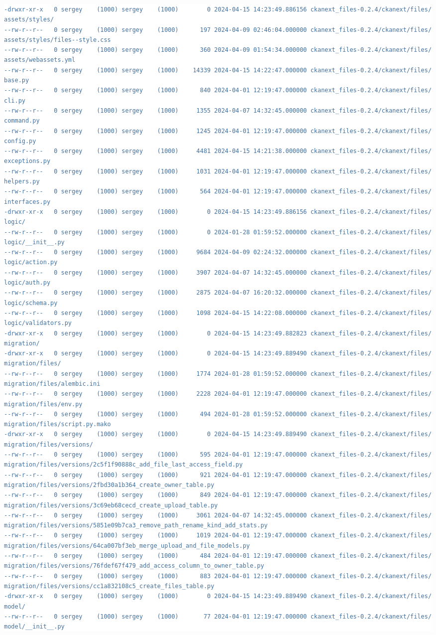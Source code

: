 ```diff
-drwxr-xr-x   0 sergey    (1000) sergey    (1000)        0 2024-04-15 14:23:49.886156 ckanext_files-0.2.4/ckanext/files/assets/styles/
--rw-r--r--   0 sergey    (1000) sergey    (1000)      197 2024-04-09 02:46:04.000000 ckanext_files-0.2.4/ckanext/files/assets/styles/files--style.css
--rw-r--r--   0 sergey    (1000) sergey    (1000)      360 2024-04-09 01:54:34.000000 ckanext_files-0.2.4/ckanext/files/assets/webassets.yml
--rw-r--r--   0 sergey    (1000) sergey    (1000)    14339 2024-04-15 14:22:47.000000 ckanext_files-0.2.4/ckanext/files/base.py
--rw-r--r--   0 sergey    (1000) sergey    (1000)      840 2024-04-01 12:19:47.000000 ckanext_files-0.2.4/ckanext/files/cli.py
--rw-r--r--   0 sergey    (1000) sergey    (1000)     1355 2024-04-07 14:32:45.000000 ckanext_files-0.2.4/ckanext/files/command.py
--rw-r--r--   0 sergey    (1000) sergey    (1000)     1245 2024-04-01 12:19:47.000000 ckanext_files-0.2.4/ckanext/files/config.py
--rw-r--r--   0 sergey    (1000) sergey    (1000)     4481 2024-04-15 14:21:38.000000 ckanext_files-0.2.4/ckanext/files/exceptions.py
--rw-r--r--   0 sergey    (1000) sergey    (1000)     1031 2024-04-01 12:19:47.000000 ckanext_files-0.2.4/ckanext/files/helpers.py
--rw-r--r--   0 sergey    (1000) sergey    (1000)      564 2024-04-01 12:19:47.000000 ckanext_files-0.2.4/ckanext/files/interfaces.py
-drwxr-xr-x   0 sergey    (1000) sergey    (1000)        0 2024-04-15 14:23:49.886156 ckanext_files-0.2.4/ckanext/files/logic/
--rw-r--r--   0 sergey    (1000) sergey    (1000)        0 2024-01-28 01:59:52.000000 ckanext_files-0.2.4/ckanext/files/logic/__init__.py
--rw-r--r--   0 sergey    (1000) sergey    (1000)     9684 2024-04-09 02:24:32.000000 ckanext_files-0.2.4/ckanext/files/logic/action.py
--rw-r--r--   0 sergey    (1000) sergey    (1000)     3907 2024-04-07 14:32:45.000000 ckanext_files-0.2.4/ckanext/files/logic/auth.py
--rw-r--r--   0 sergey    (1000) sergey    (1000)     2875 2024-04-07 16:20:32.000000 ckanext_files-0.2.4/ckanext/files/logic/schema.py
--rw-r--r--   0 sergey    (1000) sergey    (1000)     1098 2024-04-15 14:22:08.000000 ckanext_files-0.2.4/ckanext/files/logic/validators.py
-drwxr-xr-x   0 sergey    (1000) sergey    (1000)        0 2024-04-15 14:23:49.882823 ckanext_files-0.2.4/ckanext/files/migration/
-drwxr-xr-x   0 sergey    (1000) sergey    (1000)        0 2024-04-15 14:23:49.889490 ckanext_files-0.2.4/ckanext/files/migration/files/
--rw-r--r--   0 sergey    (1000) sergey    (1000)     1774 2024-01-28 01:59:52.000000 ckanext_files-0.2.4/ckanext/files/migration/files/alembic.ini
--rw-r--r--   0 sergey    (1000) sergey    (1000)     2228 2024-04-01 12:19:47.000000 ckanext_files-0.2.4/ckanext/files/migration/files/env.py
--rw-r--r--   0 sergey    (1000) sergey    (1000)      494 2024-01-28 01:59:52.000000 ckanext_files-0.2.4/ckanext/files/migration/files/script.py.mako
-drwxr-xr-x   0 sergey    (1000) sergey    (1000)        0 2024-04-15 14:23:49.889490 ckanext_files-0.2.4/ckanext/files/migration/files/versions/
--rw-r--r--   0 sergey    (1000) sergey    (1000)      595 2024-04-01 12:19:47.000000 ckanext_files-0.2.4/ckanext/files/migration/files/versions/2c5f1f90888c_add_file_last_access_field.py
--rw-r--r--   0 sergey    (1000) sergey    (1000)      921 2024-04-01 12:19:47.000000 ckanext_files-0.2.4/ckanext/files/migration/files/versions/2fbd30a1b364_create_owner_table.py
--rw-r--r--   0 sergey    (1000) sergey    (1000)      849 2024-04-01 12:19:47.000000 ckanext_files-0.2.4/ckanext/files/migration/files/versions/3c69eb68cecd_create_upload_table.py
--rw-r--r--   0 sergey    (1000) sergey    (1000)     3061 2024-04-07 14:32:45.000000 ckanext_files-0.2.4/ckanext/files/migration/files/versions/5851e09b7ca3_remove_path_rename_kind_add_stats.py
--rw-r--r--   0 sergey    (1000) sergey    (1000)     1019 2024-04-01 12:19:47.000000 ckanext_files-0.2.4/ckanext/files/migration/files/versions/64ca007bf3eb_merge_upload_and_file_models.py
--rw-r--r--   0 sergey    (1000) sergey    (1000)      484 2024-04-01 12:19:47.000000 ckanext_files-0.2.4/ckanext/files/migration/files/versions/76fdef67f479_add_access_column_to_owner_table.py
--rw-r--r--   0 sergey    (1000) sergey    (1000)      883 2024-04-01 12:19:47.000000 ckanext_files-0.2.4/ckanext/files/migration/files/versions/cc1a832108c5_create_files_table.py
-drwxr-xr-x   0 sergey    (1000) sergey    (1000)        0 2024-04-15 14:23:49.889490 ckanext_files-0.2.4/ckanext/files/model/
--rw-r--r--   0 sergey    (1000) sergey    (1000)       77 2024-04-01 12:19:47.000000 ckanext_files-0.2.4/ckanext/files/model/__init__.py
```
